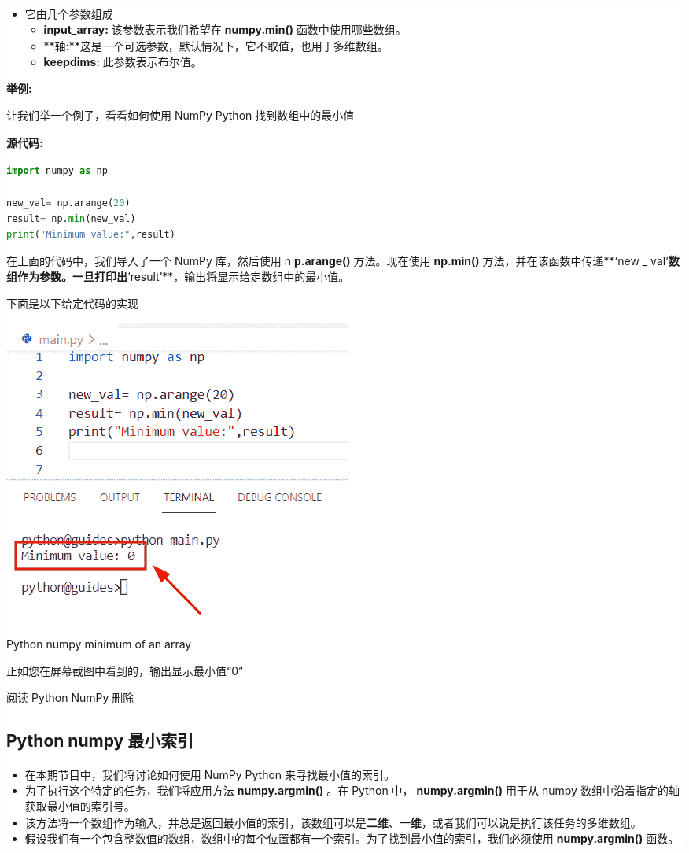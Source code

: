 *   它由几个参数组成
    *   **input_array:** 该参数表示我们希望在 **numpy.min()** 函数中使用哪些数组。
    *   **轴:**这是一个可选参数，默认情况下，它不取值，也用于多维数组。
    *   **keepdims:** 此参数表示布尔值。

**举例:**

让我们举一个例子，看看如何使用 NumPy Python 找到数组中的最小值

**源代码:**

```py
import numpy as np

new_val= np.arange(20)
result= np.min(new_val)
print("Minimum value:",result)
```

在上面的代码中，我们导入了一个 NumPy 库，然后使用 n **p.arange()** 方法。现在使用 **np.min()** 方法，并在该函数中传递**‘new _ val’**数组作为参数。一旦打印出**‘result’**，输出将显示给定数组中的最小值。

下面是以下给定代码的实现

![Python numpy minimum of array](img/e14f43d2087c8cb4d29c220ef9dab5c2.png "Python numpy minimum of array")

Python numpy minimum of an array

正如您在屏幕截图中看到的，输出显示最小值“0”

阅读 [Python NumPy 删除](https://pythonguides.com/python-numpy-delete/)

## Python numpy 最小索引

*   在本期节目中，我们将讨论如何使用 NumPy Python 来寻找最小值的索引。
*   为了执行这个特定的任务，我们将应用方法 **numpy.argmin()** 。在 Python 中， **numpy.argmin()** 用于从 numpy 数组中沿着指定的轴获取最小值的索引号。
*   该方法将一个数组作为输入，并总是返回最小值的索引，该数组可以是**二维**、**一维**，或者我们可以说是执行该任务的多维数组。
*   假设我们有一个包含整数值的数组，数组中的每个位置都有一个索引。为了找到最小值的索引，我们必须使用 **numpy.argmin()** 函数。
